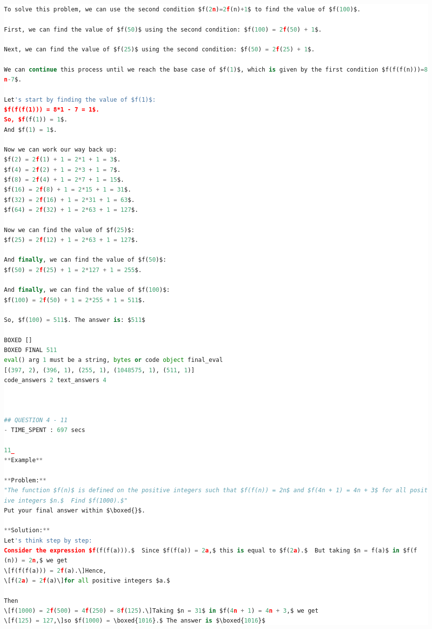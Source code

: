 ```python
To solve this problem, we can use the second condition $f(2n)=2f(n)+1$ to find the value of $f(100)$.

First, we can find the value of $f(50)$ using the second condition: $f(100) = 2f(50) + 1$.

Next, we can find the value of $f(25)$ using the second condition: $f(50) = 2f(25) + 1$.

We can continue this process until we reach the base case of $f(1)$, which is given by the first condition $f(f(f(n)))=8n-7$.

Let's start by finding the value of $f(1)$:
$f(f(f(1))) = 8*1 - 7 = 1$.
So, $f(f(1)) = 1$.
And $f(1) = 1$.

Now we can work our way back up:
$f(2) = 2f(1) + 1 = 2*1 + 1 = 3$.
$f(4) = 2f(2) + 1 = 2*3 + 1 = 7$.
$f(8) = 2f(4) + 1 = 2*7 + 1 = 15$.
$f(16) = 2f(8) + 1 = 2*15 + 1 = 31$.
$f(32) = 2f(16) + 1 = 2*31 + 1 = 63$.
$f(64) = 2f(32) + 1 = 2*63 + 1 = 127$.

Now we can find the value of $f(25)$:
$f(25) = 2f(12) + 1 = 2*63 + 1 = 127$.

And finally, we can find the value of $f(50)$:
$f(50) = 2f(25) + 1 = 2*127 + 1 = 255$.

And finally, we can find the value of $f(100)$:
$f(100) = 2f(50) + 1 = 2*255 + 1 = 511$.

So, $f(100) = 511$. The answer is: $511$

BOXED []
BOXED FINAL 511
eval() arg 1 must be a string, bytes or code object final_eval
[(397, 2), (396, 1), (255, 1), (1048575, 1), (511, 1)]
code_answers 2 text_answers 4



## QUESTION 4 - 11 
- TIME_SPENT : 697 secs

11_
**Example**

**Problem:** 
"The function $f(n)$ is defined on the positive integers such that $f(f(n)) = 2n$ and $f(4n + 1) = 4n + 3$ for all positive integers $n.$  Find $f(1000).$"
Put your final answer within $\boxed{}$.

**Solution:** 
Let's think step by step:
Consider the expression $f(f(f(a))).$  Since $f(f(a)) = 2a,$ this is equal to $f(2a).$  But taking $n = f(a)$ in $f(f(n)) = 2n,$ we get
\[f(f(f(a))) = 2f(a).\]Hence,
\[f(2a) = 2f(a)\]for all positive integers $a.$

Then
\[f(1000) = 2f(500) = 4f(250) = 8f(125).\]Taking $n = 31$ in $f(4n + 1) = 4n + 3,$ we get
\[f(125) = 127,\]so $f(1000) = \boxed{1016}.$ The answer is $\boxed{1016}$
```